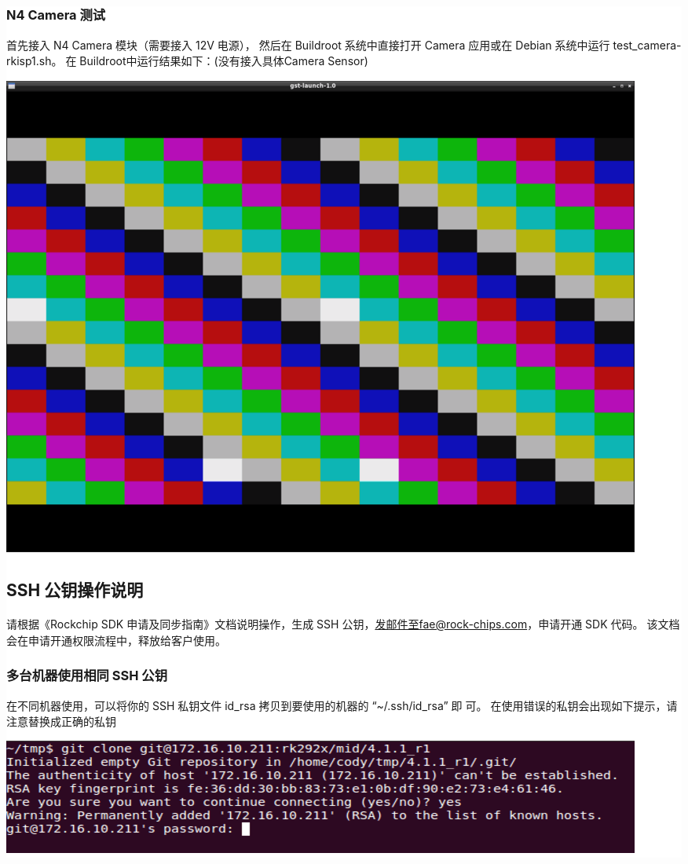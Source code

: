 ### N4 Camera 测试

首先接入 N4 Camera 模块（需要接入 12V 电源）， 然后在 Buildroot 系统中直接打开 Camera 应用或在 Debian 系统中运行 test_camera-rkisp1.sh。
在 Buildroot中运行结果如下：(没有接入具体Camera Sensor)

![n4](resources/n4.png)

## SSH 公钥操作说明

请根据《Rockchip SDK 申请及同步指南》文档说明操作，生成 SSH 公钥，发邮件至fae@rock-chips.com，申请开通 SDK 代码。
该文档会在申请开通权限流程中，释放给客户使用。

### 多台机器使用相同 SSH 公钥

在不同机器使用，可以将你的 SSH 私钥文件 id_rsa 拷贝到要使用的机器的 “~/.ssh/id_rsa” 即
可。
在使用错误的私钥会出现如下提示，请注意替换成正确的私钥

![ssh1](resources/ssh1.png)</left>
